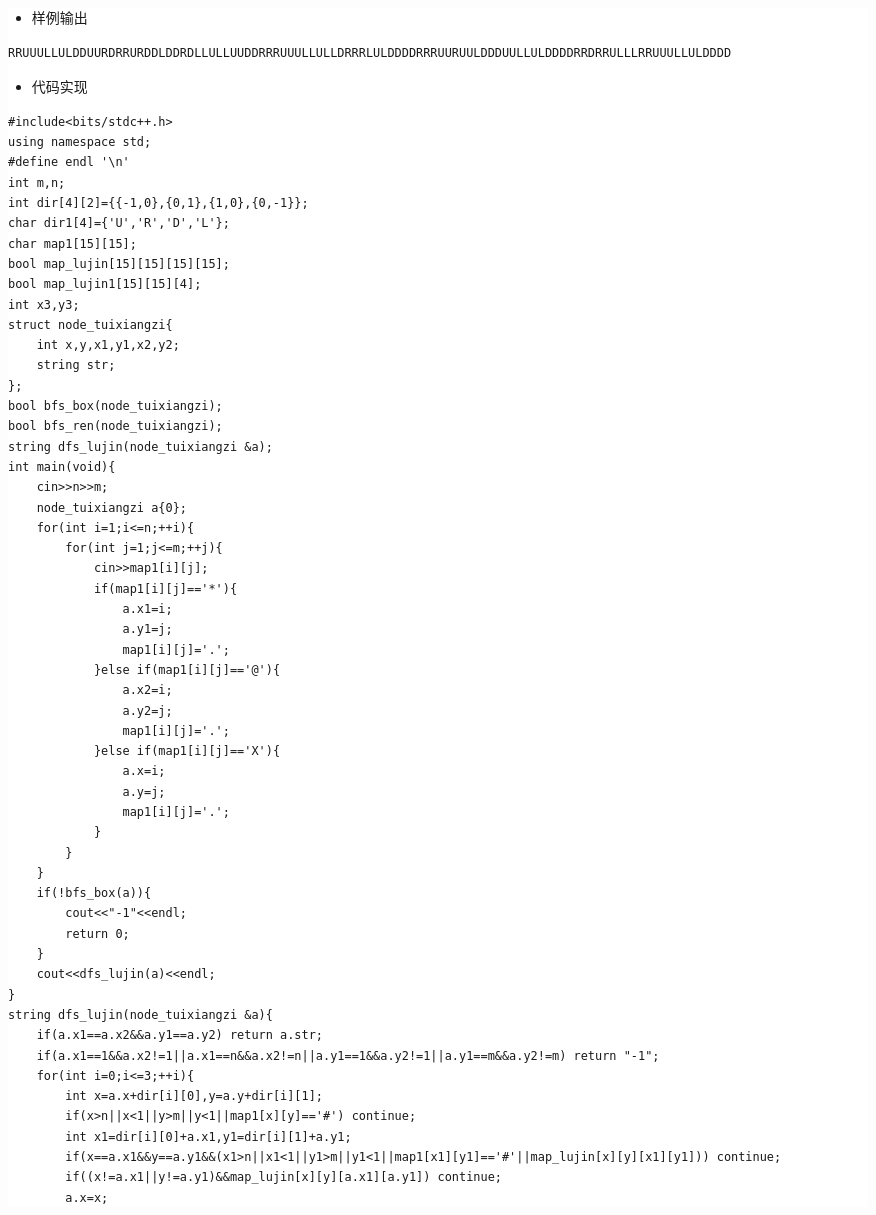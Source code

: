 - 样例输出

```
RRUUULLULDDUURDRRURDDLDDRDLLULLUUDDRRRUUULLULLDRRRLULDDDDRRRUURUULDDDUULLULDDDDRRDRRULLLRRUUULLULDDDD
```

- 代码实现

```
#include<bits/stdc++.h>
using namespace std;
#define endl '\n'
int m,n;
int dir[4][2]={{-1,0},{0,1},{1,0},{0,-1}};
char dir1[4]={'U','R','D','L'};
char map1[15][15];
bool map_lujin[15][15][15][15];
bool map_lujin1[15][15][4];
int x3,y3;
struct node_tuixiangzi{
	int x,y,x1,y1,x2,y2;
	string str;
};
bool bfs_box(node_tuixiangzi); 
bool bfs_ren(node_tuixiangzi);
string dfs_lujin(node_tuixiangzi &a);
int main(void){
	cin>>n>>m;
	node_tuixiangzi a{0};
	for(int i=1;i<=n;++i){
		for(int j=1;j<=m;++j){
			cin>>map1[i][j];
			if(map1[i][j]=='*'){
				a.x1=i;
				a.y1=j;
				map1[i][j]='.';
			}else if(map1[i][j]=='@'){
				a.x2=i;
				a.y2=j;
				map1[i][j]='.';
			}else if(map1[i][j]=='X'){
				a.x=i;
				a.y=j;
				map1[i][j]='.';
			}
		}
	}
	if(!bfs_box(a)){
		cout<<"-1"<<endl;
		return 0;
	}
	cout<<dfs_lujin(a)<<endl;
}
string dfs_lujin(node_tuixiangzi &a){
	if(a.x1==a.x2&&a.y1==a.y2) return a.str;
	if(a.x1==1&&a.x2!=1||a.x1==n&&a.x2!=n||a.y1==1&&a.y2!=1||a.y1==m&&a.y2!=m) return "-1";
	for(int i=0;i<=3;++i){
		int x=a.x+dir[i][0],y=a.y+dir[i][1];
		if(x>n||x<1||y>m||y<1||map1[x][y]=='#') continue;
		int x1=dir[i][0]+a.x1,y1=dir[i][1]+a.y1;
		if(x==a.x1&&y==a.y1&&(x1>n||x1<1||y1>m||y1<1||map1[x1][y1]=='#'||map_lujin[x][y][x1][y1])) continue;
		if((x!=a.x1||y!=a.y1)&&map_lujin[x][y][a.x1][a.y1]) continue;
		a.x=x;
```